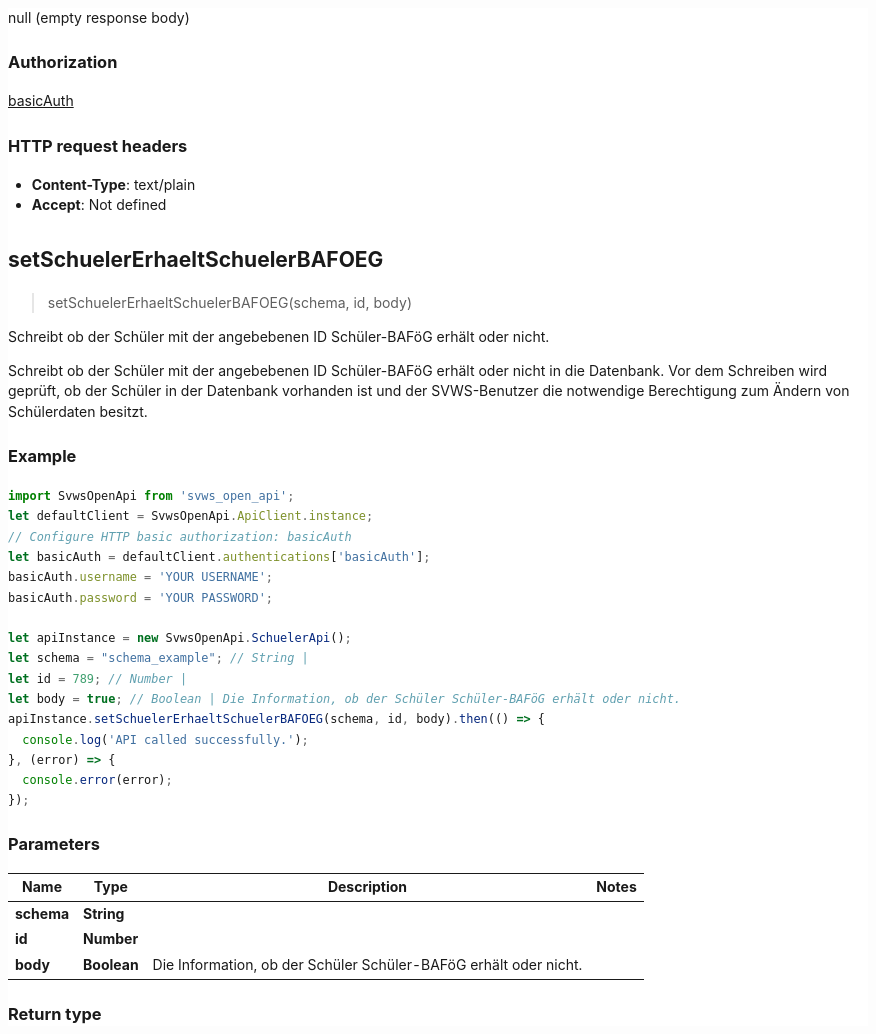 null (empty response body)

### Authorization

[basicAuth](../README.md#basicAuth)

### HTTP request headers

- **Content-Type**: text/plain
- **Accept**: Not defined


## setSchuelerErhaeltSchuelerBAFOEG

> setSchuelerErhaeltSchuelerBAFOEG(schema, id, body)

Schreibt ob der Schüler mit der angebebenen ID Schüler-BAFöG erhält oder nicht.

Schreibt ob der Schüler mit der angebebenen ID Schüler-BAFöG erhält oder nicht in die Datenbank. Vor dem Schreiben wird geprüft, ob der Schüler in der Datenbank vorhanden ist und der SVWS-Benutzer die notwendige Berechtigung zum Ändern von Schülerdaten besitzt.

### Example

```javascript
import SvwsOpenApi from 'svws_open_api';
let defaultClient = SvwsOpenApi.ApiClient.instance;
// Configure HTTP basic authorization: basicAuth
let basicAuth = defaultClient.authentications['basicAuth'];
basicAuth.username = 'YOUR USERNAME';
basicAuth.password = 'YOUR PASSWORD';

let apiInstance = new SvwsOpenApi.SchuelerApi();
let schema = "schema_example"; // String | 
let id = 789; // Number | 
let body = true; // Boolean | Die Information, ob der Schüler Schüler-BAFöG erhält oder nicht.
apiInstance.setSchuelerErhaeltSchuelerBAFOEG(schema, id, body).then(() => {
  console.log('API called successfully.');
}, (error) => {
  console.error(error);
});

```

### Parameters


Name | Type | Description  | Notes
------------- | ------------- | ------------- | -------------
 **schema** | **String**|  | 
 **id** | **Number**|  | 
 **body** | **Boolean**| Die Information, ob der Schüler Schüler-BAFöG erhält oder nicht. | 

### Return type
